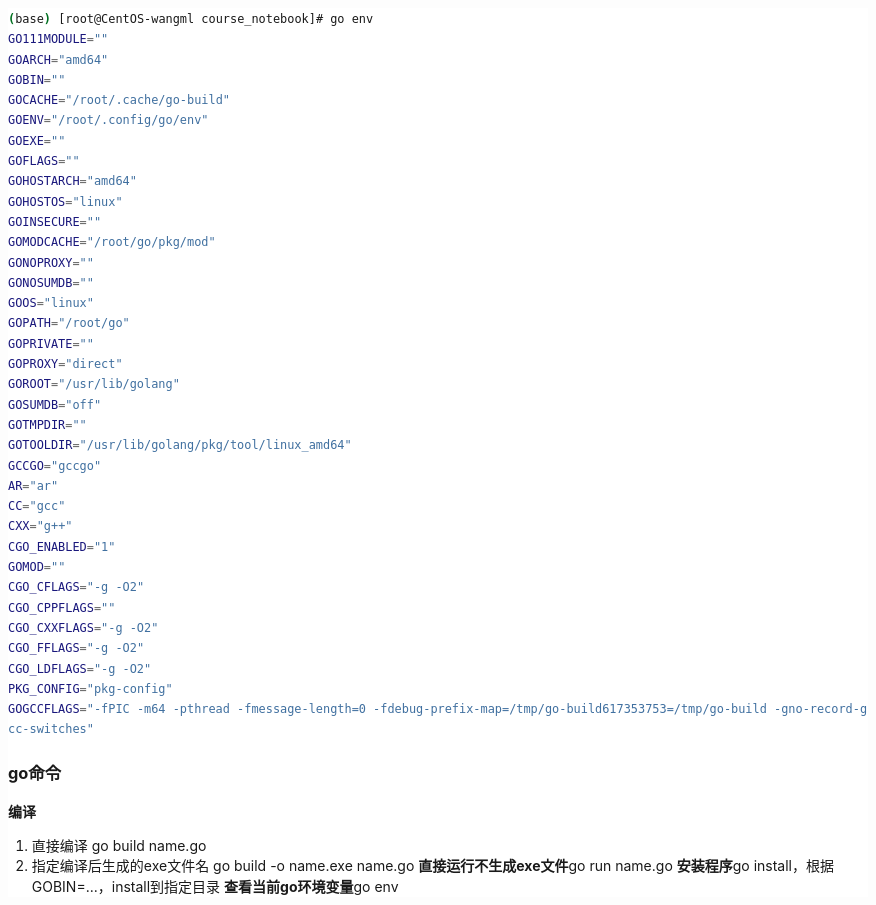

```bash
(base) [root@CentOS-wangml course_notebook]# go env
GO111MODULE=""
GOARCH="amd64"
GOBIN=""
GOCACHE="/root/.cache/go-build"
GOENV="/root/.config/go/env"
GOEXE=""
GOFLAGS=""
GOHOSTARCH="amd64"
GOHOSTOS="linux"
GOINSECURE=""
GOMODCACHE="/root/go/pkg/mod"
GONOPROXY=""
GONOSUMDB=""
GOOS="linux"
GOPATH="/root/go"
GOPRIVATE=""
GOPROXY="direct"
GOROOT="/usr/lib/golang"
GOSUMDB="off"
GOTMPDIR=""
GOTOOLDIR="/usr/lib/golang/pkg/tool/linux_amd64"
GCCGO="gccgo"
AR="ar"
CC="gcc"
CXX="g++"
CGO_ENABLED="1"
GOMOD=""
CGO_CFLAGS="-g -O2"
CGO_CPPFLAGS=""
CGO_CXXFLAGS="-g -O2"
CGO_FFLAGS="-g -O2"
CGO_LDFLAGS="-g -O2"
PKG_CONFIG="pkg-config"
GOGCCFLAGS="-fPIC -m64 -pthread -fmessage-length=0 -fdebug-prefix-map=/tmp/go-build617353753=/tmp/go-build -gno-record-gcc-switches"
```



### go命令

**编译**

1. 直接编译 go build name.go
2. 指定编译后生成的exe文件名 go build -o name.exe name.go
   **直接运行不生成exe文件**go run name.go
   **安装程序**go install，根据GOBIN=...，install到指定目录
   **查看当前go环境变量**go env


